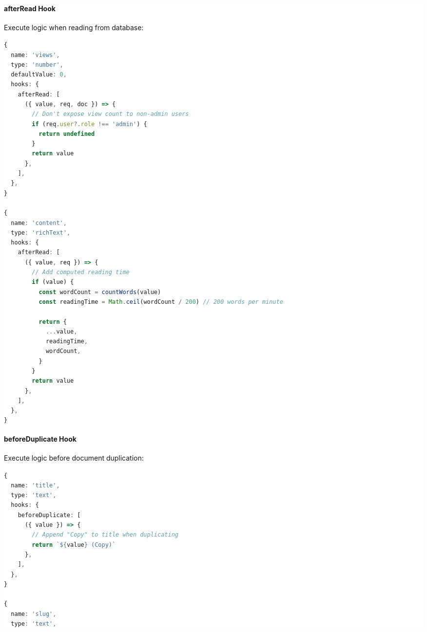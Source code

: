 #### afterRead Hook
Execute logic when reading from database:

```typescript
{
  name: 'views',
  type: 'number',
  defaultValue: 0,
  hooks: {
    afterRead: [
      ({ value, req, doc }) => {
        // Don't expose view count to non-admin users
        if (req.user?.role !== 'admin') {
          return undefined
        }
        return value
      },
    ],
  },
}

{
  name: 'content',
  type: 'richText',
  hooks: {
    afterRead: [
      ({ value, req }) => {
        // Add computed reading time
        if (value) {
          const wordCount = countWords(value)
          const readingTime = Math.ceil(wordCount / 200) // 200 words per minute
          
          return {
            ...value,
            readingTime,
            wordCount,
          }
        }
        return value
      },
    ],
  },
}
```

#### beforeDuplicate Hook
Execute logic before document duplication:

```typescript
{
  name: 'title',
  type: 'text',
  hooks: {
    beforeDuplicate: [
      ({ value }) => {
        // Append "Copy" to title when duplicating
        return `${value} (Copy)`
      },
    ],
  },
}

{
  name: 'slug',
  type: 'text',
```